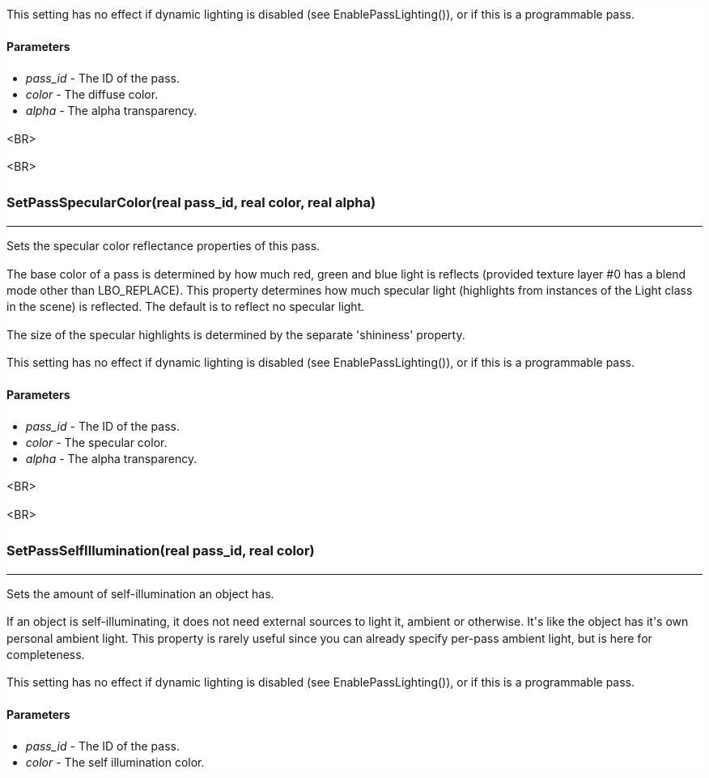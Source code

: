 This setting has no effect if dynamic lighting is disabled (see EnablePassLighting()), or if this is a programmable pass.
#### Parameters ####
  * _pass\_id_ - The ID of the pass.
  * _color_ - The diffuse color.
  * _alpha_ - The alpha transparency.


&lt;BR&gt;




&lt;BR&gt;


### SetPassSpecularColor(real pass\_id, real color, real alpha) ###

---

Sets the specular color reflectance properties of this pass.

The base color of a pass is determined by how much red, green and blue light is reflects (provided texture layer #0 has a blend mode other than LBO\_REPLACE). This property determines how much specular light (highlights from instances of the Light class in the scene) is reflected. The default is to reflect no specular light.

The size of the specular highlights is determined by the separate 'shininess' property.

This setting has no effect if dynamic lighting is disabled (see EnablePassLighting()), or if this is a programmable pass.
#### Parameters ####
  * _pass\_id_ - The ID of the pass.
  * _color_ - The specular color.
  * _alpha_ - The alpha transparency.


&lt;BR&gt;




&lt;BR&gt;


### SetPassSelfIllumination(real pass\_id, real color) ###

---

Sets the amount of self-illumination an object has.

If an object is self-illuminating, it does not need external sources to light it, ambient or otherwise. It's like the object has it's own personal ambient light. This property is rarely useful since you can already specify per-pass ambient light, but is here for completeness.

This setting has no effect if dynamic lighting is disabled (see EnablePassLighting()), or if this is a programmable pass.
#### Parameters ####
  * _pass\_id_ - The ID of the pass.
  * _color_ - The self illumination color.
